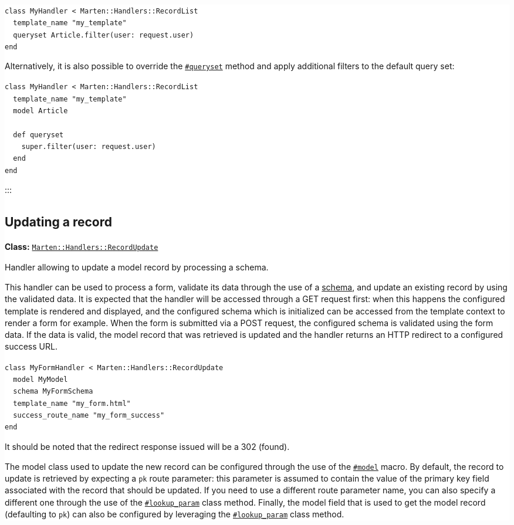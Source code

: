 ```crystal
class MyHandler < Marten::Handlers::RecordList
  template_name "my_template"
  queryset Article.filter(user: request.user)
end
```

Alternatively, it is also possible to override the [`#queryset`](pathname:///api/dev/Marten/Handlers/RecordListing.html#queryset-instance-method) method and apply additional filters to the default query set:

```crystal
class MyHandler < Marten::Handlers::RecordList
  template_name "my_template"
  model Article

  def queryset
    super.filter(user: request.user)
  end
end
```
:::

## Updating a record

**Class:** [`Marten::Handlers::RecordUpdate`](pathname:///api/dev/Marten/Handlers/RecordUpdate.html)

Handler allowing to update a model record by processing a schema.

This handler can be used to process a form, validate its data through the use of a [schema](../../schemas), and update an existing record by using the validated data. It is expected that the handler will be accessed through a GET request first: when this happens the configured template is rendered and displayed, and the configured schema which is initialized can be accessed from the template context to render a form for example. When the form is submitted via a POST request, the configured schema is validated using the form data. If the data is valid, the model record that was retrieved is updated and the handler returns an HTTP redirect to a configured success URL.

```crystal
class MyFormHandler < Marten::Handlers::RecordUpdate
  model MyModel
  schema MyFormSchema
  template_name "my_form.html"
  success_route_name "my_form_success"
end
```

It should be noted that the redirect response issued will be a 302 (found).

The model class used to update the new record can be configured through the use of the [`#model`](pathname:///api/dev/Marten/Handlers/RecordRetrieving.html#model(model_klass)-macro) macro. By default, the record to update is retrieved by expecting a `pk` route parameter: this parameter is assumed to contain the value of the primary key field associated with the record that should be updated. If you need to use a different route parameter name, you can also specify a different one through the use of the [`#lookup_param`](pathname:///api/dev/Marten/Handlers/RecordRetrieving/ClassMethods.html#lookup_param(lookup_param%3AString|Symbol)-instance-method) class method. Finally, the model field that is used to get the model record (defaulting to `pk`) can also be configured by leveraging the [`#lookup_param`](pathname:///api/dev/Marten/Handlers/RecordRetrieving/ClassMethods.html#lookup_param(lookup_param%3AString|Symbol)-instance-method) class method.
